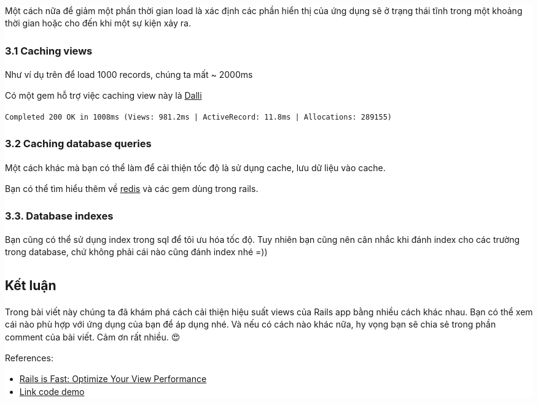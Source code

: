 Một cách nữa để giảm một phần thời gian load là xác định các phần hiển thị của ứng dụng sẽ ở trạng thái tĩnh trong một khoảng thời gian hoặc cho đến khi một sự kiện xảy ra.

### 3.1 Caching views
Như ví dụ trên để load 1000 records, chúng ta mất ~ 2000ms

Có một gem hỗ trợ việc caching view này là [Dalli](https://github.com/petergoldstein/dalli)

```
Completed 200 OK in 1008ms (Views: 981.2ms | ActiveRecord: 11.8ms | Allocations: 289155)
```

### 3.2 Caching database queries
Một cách khác mà bạn có thể làm để cải thiện tốc độ là sử dụng cache, lưu dữ liệu vào cache.

Bạn có thể tìm hiểu thêm về [redis](https://redis.io/) và các gem dùng trong rails.

### 3.3. Database indexes

Bạn cũng có thể sử dụng index trong sql để tôi ưu hóa tốc độ. Tuy nhiên bạn cũng nên cân nhắc khi đánh index cho các trường trong database, chứ không phải cái nào cũng đánh index nhé =))

## Kết luận
Trong bài viết này chúng ta đã khám phá cách cải thiện hiệu suất views của Rails app bằng nhiều cách khác nhau. Bạn có thể xem cái nào phù hợp với ứng dụng của bạn để áp dụng nhé. Và nếu có cách nào khác nữa, hy vọng bạn sẽ chia sẻ trong phần comment của bài viết. Cảm ơn rất nhiều. :heart_eyes:

References:

- [Rails is Fast: Optimize Your View Performance](https://blog.appsignal.com/2020/01/22/rails-is-fast-optimize-your-view-performance.html)
- [Link code demo](https://github.com/nhungdt-1833/performance-optimzation-demo)
